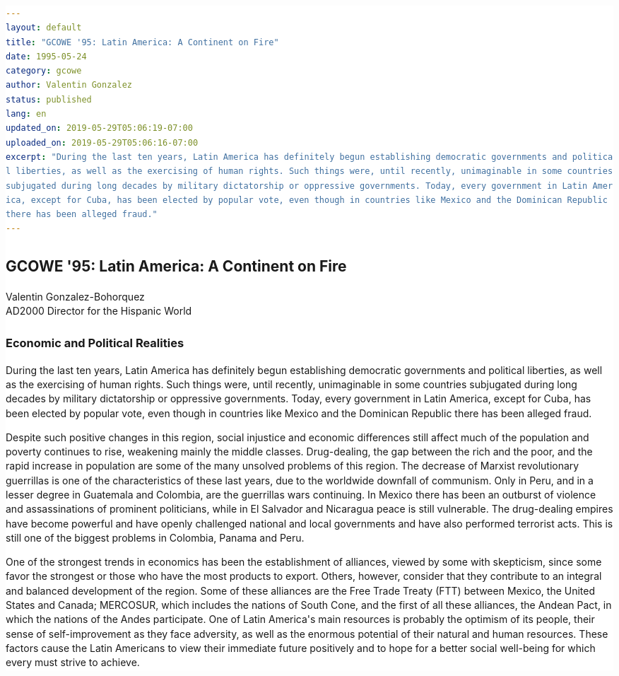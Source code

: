 ```yaml
---
layout: default
title: "GCOWE '95: Latin America: A Continent on Fire"
date: 1995-05-24
category: gcowe
author: Valentin Gonzalez
status: published
lang: en
updated_on: 2019-05-29T05:06:19-07:00
uploaded_on: 2019-05-29T05:06:16-07:00
excerpt: "During the last ten years, Latin America has definitely begun establishing democratic governments and political liberties, as well as the exercising of human rights. Such things were, until recently, unimaginable in some countries subjugated during long decades by military dictatorship or oppressive governments. Today, every government in Latin America, except for Cuba, has been elected by popular vote, even though in countries like Mexico and the Dominican Republic there has been alleged fraud."
---
```

<article class="document-container" data-publication-date="{{page.date}}" data-uploaded-on="{{page.uploaded_on}}" data-updated-on="{{page.updated_on}}" data-category="{{page.category}}">
<h1>GCOWE '95: Latin America: A Continent on Fire</h1>

<p class="author">Valentin Gonzalez-Bohorquez<br>
<span class="author-title">AD2000 Director for the Hispanic World </span></p>

<h3>Economic and Political Realities</h3>

<p>During the last ten years, Latin America has definitely begun establishing democratic governments and political liberties, as well as the exercising of human rights. Such things were, until recently, unimaginable in some countries subjugated during long decades by military dictatorship or oppressive governments. Today, every government in Latin America, except for Cuba, has been elected by popular vote, even though in countries like Mexico and the Dominican Republic there has been alleged fraud.</p>

<p>Despite such positive changes in this region, social injustice and economic differences still affect much of the population and poverty continues to rise, weakening mainly the middle classes. Drug-dealing, the gap between the rich and the poor, and the rapid increase in population are some of the many unsolved problems of this region. The decrease of Marxist revolutionary guerrillas is one of the characteristics of these last years, due to the worldwide downfall of communism. Only in Peru, and in a lesser degree in Guatemala and Colombia, are the guerrillas wars continuing. In Mexico there has been an outburst of violence and assassinations of prominent politicians, while in El Salvador and Nicaragua peace is still vulnerable. The drug-dealing empires have become powerful and have openly challenged national and local governments and have also performed terrorist acts. This is still one of the biggest problems in Colombia, Panama and Peru.</p>

<p>One of the strongest trends in economics has been the establishment of alliances, viewed by some with skepticism, since some favor the strongest or those who have the most products to export. Others, however, consider that they contribute to an integral and balanced development of the region. Some of these alliances are the Free Trade Treaty (FTT) between Mexico, the United States and Canada; MERCOSUR, which includes the nations of South Cone, and the first of all these alliances, the Andean Pact, in which the nations of the Andes participate. One of Latin America's main resources is probably the optimism of its people, their sense of self-improvement as they face adversity, as well as the enormous potential of their natural and human resources. These factors cause the Latin Americans to view their immediate future positively and to hope for a better social well-being for which every must strive to achieve.</p>
